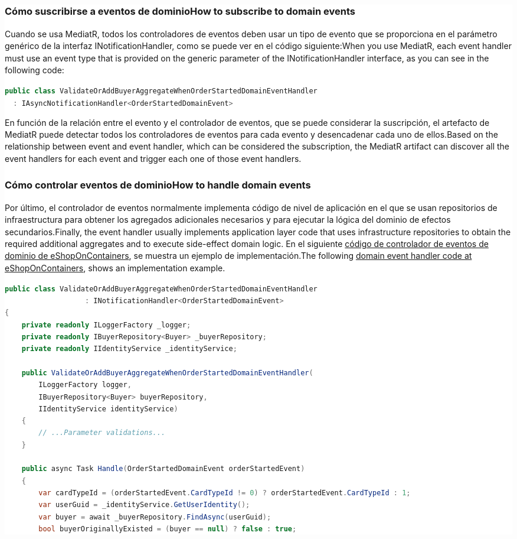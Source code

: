 ### <a name="how-to-subscribe-to-domain-events"></a><span data-ttu-id="353fb-278">Cómo suscribirse a eventos de dominio</span><span class="sxs-lookup"><span data-stu-id="353fb-278">How to subscribe to domain events</span></span>

<span data-ttu-id="353fb-279">Cuando se usa MediatR, todos los controladores de eventos deben usar un tipo de evento que se proporciona en el parámetro genérico de la interfaz INotificationHandler, como se puede ver en el código siguiente:</span><span class="sxs-lookup"><span data-stu-id="353fb-279">When you use MediatR, each event handler must use an event type that is provided on the generic parameter of the INotificationHandler interface, as you can see in the following code:</span></span>

```csharp
public class ValidateOrAddBuyerAggregateWhenOrderStartedDomainEventHandler
  : IAsyncNotificationHandler<OrderStartedDomainEvent>
```

<span data-ttu-id="353fb-280">En función de la relación entre el evento y el controlador de eventos, que se puede considerar la suscripción, el artefacto de MediatR puede detectar todos los controladores de eventos para cada evento y desencadenar cada uno de ellos.</span><span class="sxs-lookup"><span data-stu-id="353fb-280">Based on the relationship between event and event handler, which can be considered the subscription, the MediatR artifact can discover all the event handlers for each event and trigger each one of those event handlers.</span></span>

### <a name="how-to-handle-domain-events"></a><span data-ttu-id="353fb-281">Cómo controlar eventos de dominio</span><span class="sxs-lookup"><span data-stu-id="353fb-281">How to handle domain events</span></span>

<span data-ttu-id="353fb-282">Por último, el controlador de eventos normalmente implementa código de nivel de aplicación en el que se usan repositorios de infraestructura para obtener los agregados adicionales necesarios y para ejecutar la lógica del dominio de efectos secundarios.</span><span class="sxs-lookup"><span data-stu-id="353fb-282">Finally, the event handler usually implements application layer code that uses infrastructure repositories to obtain the required additional aggregates and to execute side-effect domain logic.</span></span> <span data-ttu-id="353fb-283">En el siguiente [código de controlador de eventos de dominio de eShopOnContainers](https://github.com/dotnet-architecture/eShopOnContainers/blob/dev/src/Services/Ordering/Ordering.API/Application/DomainEventHandlers/OrderStartedEvent/ValidateOrAddBuyerAggregateWhenOrderStartedDomainEventHandler.cs), se muestra un ejemplo de implementación.</span><span class="sxs-lookup"><span data-stu-id="353fb-283">The following [domain event handler code at eShopOnContainers](https://github.com/dotnet-architecture/eShopOnContainers/blob/dev/src/Services/Ordering/Ordering.API/Application/DomainEventHandlers/OrderStartedEvent/ValidateOrAddBuyerAggregateWhenOrderStartedDomainEventHandler.cs), shows an implementation example.</span></span>

```csharp
public class ValidateOrAddBuyerAggregateWhenOrderStartedDomainEventHandler
                   : INotificationHandler<OrderStartedDomainEvent>
{
    private readonly ILoggerFactory _logger;
    private readonly IBuyerRepository<Buyer> _buyerRepository;
    private readonly IIdentityService _identityService;

    public ValidateOrAddBuyerAggregateWhenOrderStartedDomainEventHandler(
        ILoggerFactory logger,
        IBuyerRepository<Buyer> buyerRepository,
        IIdentityService identityService)
    {
        // ...Parameter validations...
    }

    public async Task Handle(OrderStartedDomainEvent orderStartedEvent)
    {
        var cardTypeId = (orderStartedEvent.CardTypeId != 0) ? orderStartedEvent.CardTypeId : 1;
        var userGuid = _identityService.GetUserIdentity();
        var buyer = await _buyerRepository.FindAsync(userGuid);
        bool buyerOriginallyExisted = (buyer == null) ? false : true;
```